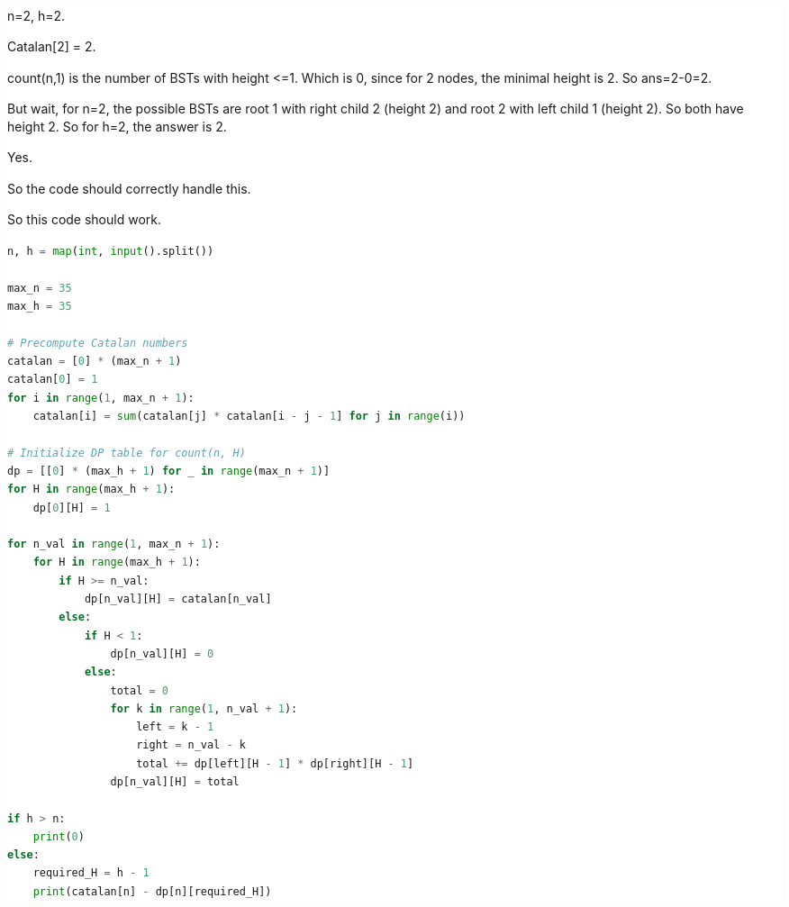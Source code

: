 n=2, h=2.

Catalan[2] = 2.

count(n,1) is the number of BSTs with height <=1. Which is 0, since for 2 nodes, the minimal height is 2. So ans=2-0=2.

But wait, for n=2, the possible BSTs are root 1 with right child 2 (height 2) and root 2 with left child 1 (height 2). So both have height 2. So for h=2, the answer is 2.

Yes.

So the code should correctly handle this.

So this code should work.
</think>

```python
n, h = map(int, input().split())

max_n = 35
max_h = 35

# Precompute Catalan numbers
catalan = [0] * (max_n + 1)
catalan[0] = 1
for i in range(1, max_n + 1):
    catalan[i] = sum(catalan[j] * catalan[i - j - 1] for j in range(i))

# Initialize DP table for count(n, H)
dp = [[0] * (max_h + 1) for _ in range(max_n + 1)]
for H in range(max_h + 1):
    dp[0][H] = 1

for n_val in range(1, max_n + 1):
    for H in range(max_h + 1):
        if H >= n_val:
            dp[n_val][H] = catalan[n_val]
        else:
            if H < 1:
                dp[n_val][H] = 0
            else:
                total = 0
                for k in range(1, n_val + 1):
                    left = k - 1
                    right = n_val - k
                    total += dp[left][H - 1] * dp[right][H - 1]
                dp[n_val][H] = total

if h > n:
    print(0)
else:
    required_H = h - 1
    print(catalan[n] - dp[n][required_H])
```
